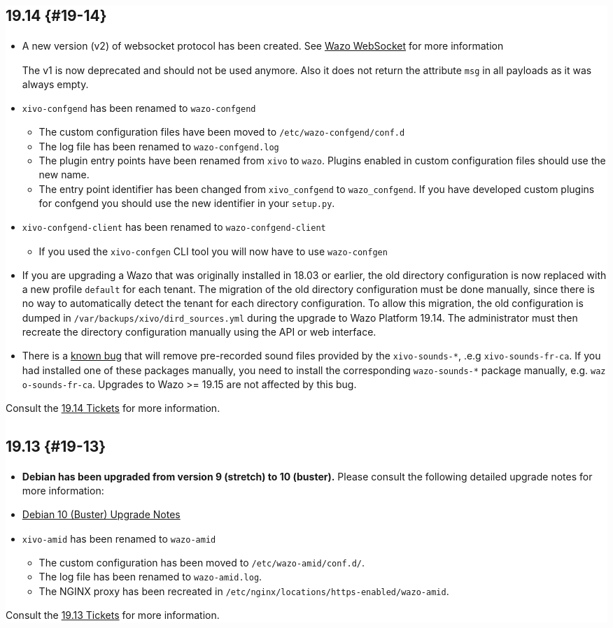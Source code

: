 ## 19.14 {#19-14}

- A new version (v2) of websocket protocol has been created. See
  [Wazo WebSocket](/uc-doc/api_sdk/websocket) for more information

  The v1 is now deprecated and should not be used anymore. Also it does not return the attribute
  `msg` in all payloads as it was always empty.

- `xivo-confgend` has been renamed to `wazo-confgend`
  - The custom configuration files have been moved to `/etc/wazo-confgend/conf.d`
  - The log file has been renamed to `wazo-confgend.log`
  - The plugin entry points have been renamed from `xivo` to `wazo`. Plugins enabled in custom
    configuration files should use the new name.
  - The entry point identifier has been changed from `xivo_confgend` to `wazo_confgend`. If you have
    developed custom plugins for confgend you should use the new identifier in your `setup.py`.
- `xivo-confgend-client` has been renamed to `wazo-confgend-client`
  - If you used the `xivo-confgen` CLI tool you will now have to use `wazo-confgen`
- If you are upgrading a Wazo that was originally installed in 18.03 or earlier, the old directory
  configuration is now replaced with a new profile `default` for each tenant. The migration of the
  old directory configuration must be done manually, since there is no way to automatically detect
  the tenant for each directory configuration. To allow this migration, the old configuration is
  dumped in `/var/backups/xivo/dird_sources.yml` during the upgrade to Wazo Platform 19.14. The
  administrator must then recreate the directory configuration manually using the API or web
  interface.
- There is a [known bug](https://wazo-dev.atlassian.net/browse/WAZO-1254) that will remove
  pre-recorded sound files provided by the `xivo-sounds-*`, .e.g `xivo-sounds-fr-ca`. If you had
  installed one of these packages manually, you need to install the corresponding `wazo-sounds-*`
  package manually, e.g. `wazo-sounds-fr-ca`. Upgrades to Wazo >= 19.15 are not affected by this
  bug.

Consult the
[19.14 Tickets](https://wazo-dev.atlassian.net/issues/?jql=project%3DWAZO%20AND%20fixVersion%3D19.14)
for more information.

## 19.13 {#19-13}

- **Debian has been upgraded from version 9 (stretch) to 10 (buster).** Please consult the following
  detailed upgrade notes for more information:

- [Debian 10 (Buster) Upgrade Notes](/uc-doc/upgrade/upgrade_notes_details/19-13/buster)

- `xivo-amid` has been renamed to `wazo-amid`
  - The custom configuration has been moved to `/etc/wazo-amid/conf.d/`.
  - The log file has been renamed to `wazo-amid.log`.
  - The NGINX proxy has been recreated in `/etc/nginx/locations/https-enabled/wazo-amid`.

Consult the
[19.13 Tickets](https://wazo-dev.atlassian.net/issues/?jql=project%3DWAZO%20AND%20fixVersion%3D19.13)
for more information.
